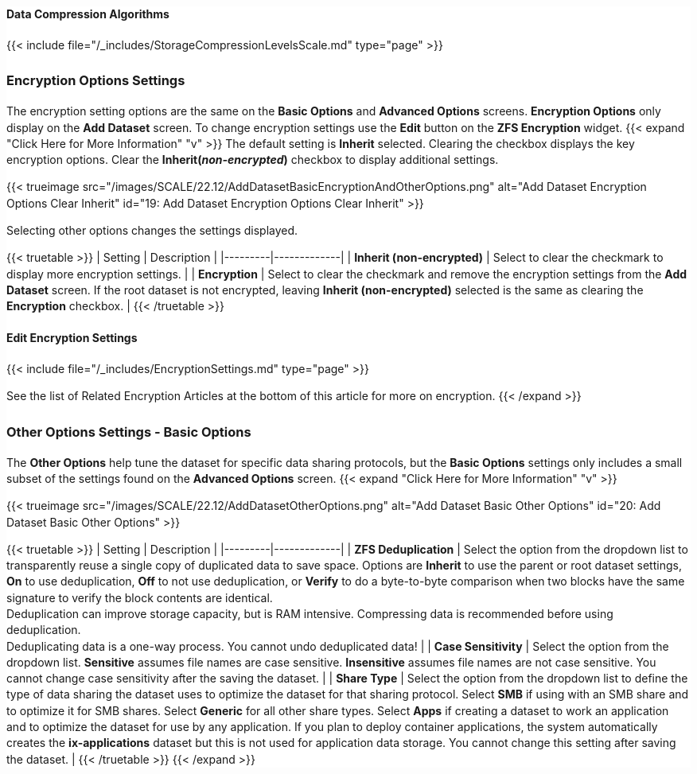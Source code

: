 #### Data Compression Algorithms

{{< include file="/_includes/StorageCompressionLevelsScale.md" type="page" >}}

### Encryption Options Settings

The encryption setting options are the same on the **Basic Options** and **Advanced Options** screens. **Encryption Options** only display on the **Add Dataset** screen. 
To change encryption settings use the **Edit** button on the **ZFS Encryption** widget.
{{< expand "Click Here for More Information" "v" >}}
The default setting is **Inherit** selected. Clearing the checkbox displays the key encryption options. 
Clear the **Inherit(*non-encrypted*)** checkbox to display additional settings.

{{< trueimage src="/images/SCALE/22.12/AddDatasetBasicEncryptionAndOtherOptions.png" alt="Add Dataset Encryption Options Clear Inherit" id="19: Add Dataset Encryption Options Clear Inherit" >}}
 
Selecting other options changes the settings displayed.

{{< truetable >}}
| Setting | Description |
|---------|-------------|
| **Inherit (non-encrypted)** | Select to clear the checkmark to display more encryption settings. |
| **Encryption** | Select to clear the checkmark and remove the encryption settings from the **Add Dataset** screen. If the root dataset is not encrypted, leaving **Inherit (non-encrypted)** selected is the same as clearing the **Encryption** checkbox. |
{{< /truetable >}}

#### Edit Encryption Settings
{{< include file="/_includes/EncryptionSettings.md" type="page" >}}

See the list of Related Encryption Articles at the bottom of this article for more on encryption.
{{< /expand >}}

### Other Options Settings - Basic Options

The **Other Options** help tune the dataset for specific data sharing protocols, but the **Basic Options** settings only includes a small subset of the settings found on the **Advanced Options** screen.
{{< expand "Click Here for More Information" "v" >}}

{{< trueimage src="/images/SCALE/22.12/AddDatasetOtherOptions.png" alt="Add Dataset Basic  Other Options" id="20: Add Dataset Basic  Other Options" >}}

{{< truetable >}}
| Setting | Description |
|---------|-------------|
| **ZFS Deduplication** | Select the option from the dropdown list to transparently reuse a single copy of duplicated data to save space. Options are **Inherit** to use the parent or root dataset settings, **On** to use deduplication, **Off** to not use deduplication, or **Verify** to do a byte-to-byte comparison when two blocks have the same signature to verify the block contents are identical.<br> Deduplication can improve storage capacity, but is RAM intensive. Compressing data is recommended before using deduplication.<br> Deduplicating data is a one-way process. You cannot undo deduplicated data! |
| **Case Sensitivity** | Select the option from the dropdown list. **Sensitive** assumes file names are case sensitive. **Insensitive** assumes file names are not case sensitive. You cannot change case sensitivity after the saving the dataset. |
| **Share Type** | Select the option from the dropdown list to define the type of data sharing the dataset uses to optimize the dataset for that sharing protocol. Select **SMB** if using with an SMB share and to optimize it for SMB shares. Select **Generic** for all other share types. Select **Apps** if creating a dataset to work an application and to optimize the dataset for use by any application. If you plan to deploy container applications, the system automatically creates the **ix-applications** dataset but this is not used for application data storage. You cannot change this setting after saving the dataset. |
{{< /truetable >}}
{{< /expand >}}
